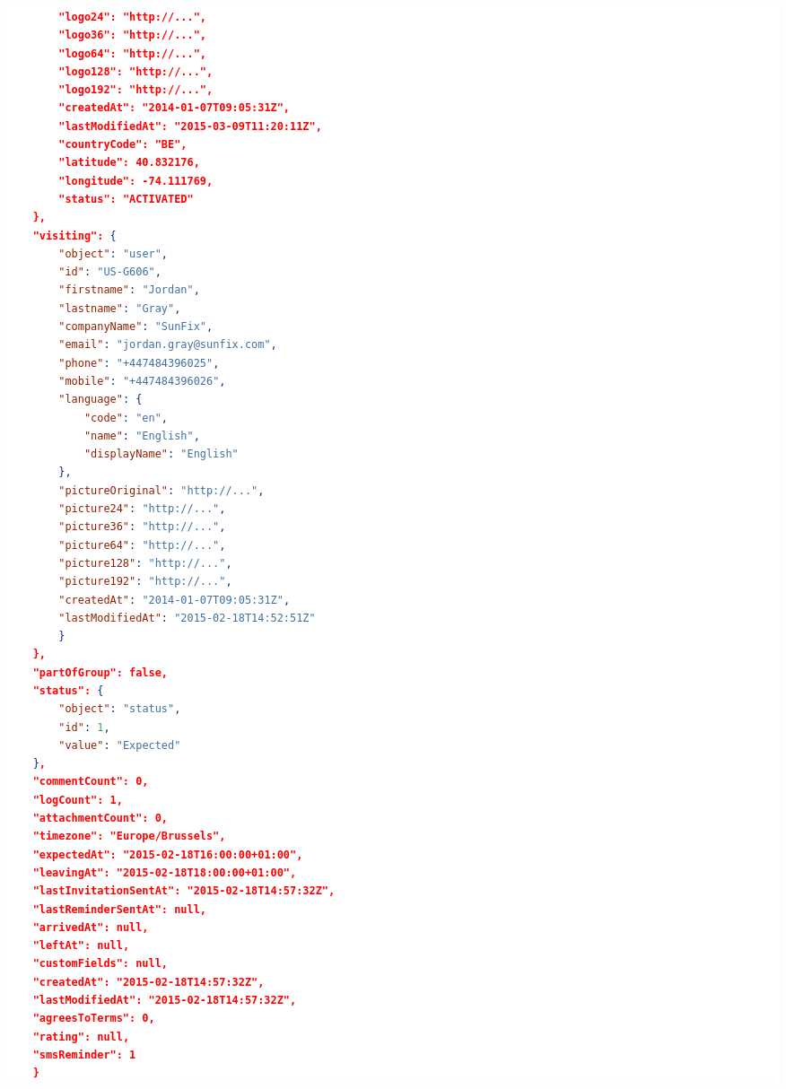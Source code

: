 ```json
        "logo24": "http://...",
        "logo36": "http://...",
        "logo64": "http://...",
        "logo128": "http://...",
        "logo192": "http://...",
        "createdAt": "2014-01-07T09:05:31Z",
        "lastModifiedAt": "2015-03-09T11:20:11Z",
        "countryCode": "BE",
        "latitude": 40.832176,
        "longitude": -74.111769,
        "status": "ACTIVATED"
    },
    "visiting": {
        "object": "user",
        "id": "US-G606",
        "firstname": "Jordan",
        "lastname": "Gray",
        "companyName": "SunFix",
        "email": "jordan.gray@sunfix.com",
        "phone": "+447484396025",
        "mobile": "+447484396026",
        "language": {
            "code": "en",
            "name": "English",
            "displayName": "English"
        },
        "pictureOriginal": "http://...",
        "picture24": "http://...",
        "picture36": "http://...",
        "picture64": "http://...",
        "picture128": "http://...",
        "picture192": "http://...",
        "createdAt": "2014-01-07T09:05:31Z",
        "lastModifiedAt": "2015-02-18T14:52:51Z"
        }
    },
    "partOfGroup": false,
    "status": {
        "object": "status",
        "id": 1,
        "value": "Expected"
    },
    "commentCount": 0,
    "logCount": 1,
    "attachmentCount": 0,
    "timezone": "Europe/Brussels",
    "expectedAt": "2015-02-18T16:00:00+01:00",
    "leavingAt": "2015-02-18T18:00:00+01:00",
    "lastInvitationSentAt": "2015-02-18T14:57:32Z",
    "lastReminderSentAt": null,
    "arrivedAt": null,
    "leftAt": null,
    "customFields": null,
    "createdAt": "2015-02-18T14:57:32Z",
    "lastModifiedAt": "2015-02-18T14:57:32Z",
    "agreesToTerms": 0,
    "rating": null,
    "smsReminder": 1
    }
```
